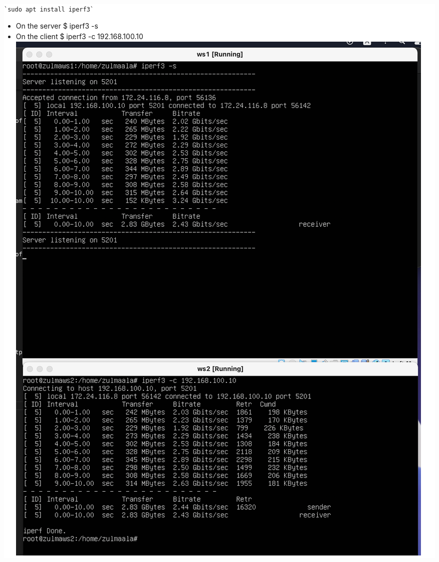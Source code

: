     `sudo apt install iperf3`
   + On the server $ iperf3 -s
   + On the client $ iperf3 -c 192.168.100.10
![text](./../img/Part3/2_1.png)
